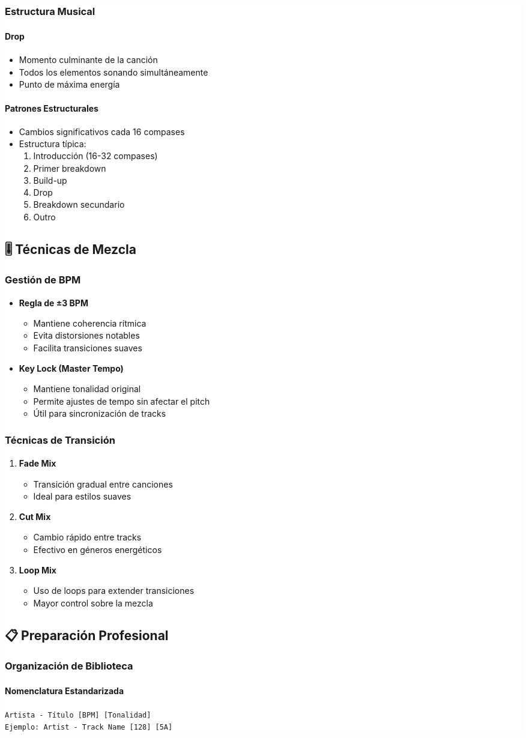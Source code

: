 ### Estructura Musical
#### Drop
- Momento culminante de la canción
- Todos los elementos sonando simultáneamente
- Punto de máxima energía

#### Patrones Estructurales
- Cambios significativos cada 16 compases
- Estructura típica:
  1. Introducción (16-32 compases)
  2. Primer breakdown
  3. Build-up
  4. Drop
  5. Breakdown secundario
  6. Outro

## 🎚️ Técnicas de Mezcla

### Gestión de BPM
- **Regla de ±3 BPM**
  - Mantiene coherencia rítmica
  - Evita distorsiones notables
  - Facilita transiciones suaves

- **Key Lock (Master Tempo)**
  - Mantiene tonalidad original
  - Permite ajustes de tempo sin afectar el pitch
  - Útil para sincronización de tracks

### Técnicas de Transición
1. **Fade Mix**
   - Transición gradual entre canciones
   - Ideal para estilos suaves

2. **Cut Mix**
   - Cambio rápido entre tracks
   - Efectivo en géneros energéticos

3. **Loop Mix**
   - Uso de loops para extender transiciones
   - Mayor control sobre la mezcla

## 📋 Preparación Profesional

### Organización de Biblioteca
#### Nomenclatura Estandarizada
```
Artista - Título [BPM] [Tonalidad]
Ejemplo: Artist - Track Name [128] [5A]
```
